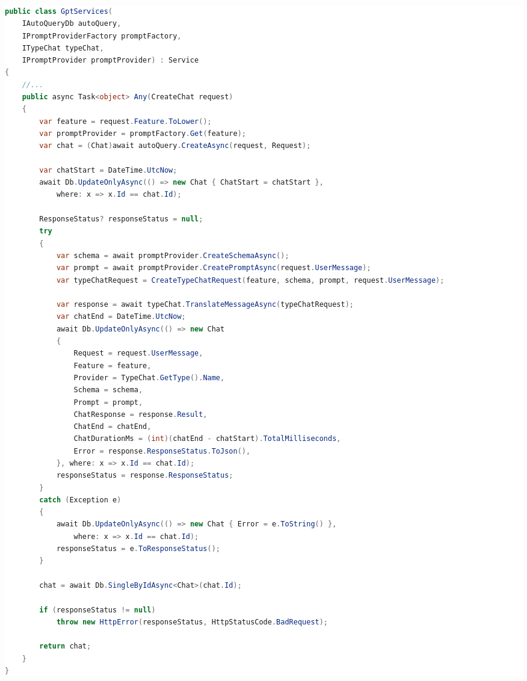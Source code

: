 ```csharp
public class GptServices(
    IAutoQueryDb autoQuery,
    IPromptProviderFactory promptFactory,
    ITypeChat typeChat,
    IPromptProvider promptProvider) : Service
{
    //...
    public async Task<object> Any(CreateChat request)
    {
        var feature = request.Feature.ToLower();
        var promptProvider = promptFactory.Get(feature);
        var chat = (Chat)await autoQuery.CreateAsync(request, Request);

        var chatStart = DateTime.UtcNow;
        await Db.UpdateOnlyAsync(() => new Chat { ChatStart = chatStart },
            where: x => x.Id == chat.Id);

        ResponseStatus? responseStatus = null;
        try
        {
            var schema = await promptProvider.CreateSchemaAsync();
            var prompt = await promptProvider.CreatePromptAsync(request.UserMessage);
            var typeChatRequest = CreateTypeChatRequest(feature, schema, prompt, request.UserMessage);
            
            var response = await typeChat.TranslateMessageAsync(typeChatRequest);
            var chatEnd = DateTime.UtcNow;
            await Db.UpdateOnlyAsync(() => new Chat
            {
                Request = request.UserMessage,
                Feature = feature,
                Provider = TypeChat.GetType().Name,
                Schema = schema,
                Prompt = prompt,
                ChatResponse = response.Result,
                ChatEnd = chatEnd,
                ChatDurationMs = (int)(chatEnd - chatStart).TotalMilliseconds,
                Error = response.ResponseStatus.ToJson(),
            }, where: x => x.Id == chat.Id);
            responseStatus = response.ResponseStatus;
        }
        catch (Exception e)
        {
            await Db.UpdateOnlyAsync(() => new Chat { Error = e.ToString() },
                where: x => x.Id == chat.Id);
            responseStatus = e.ToResponseStatus();
        }

        chat = await Db.SingleByIdAsync<Chat>(chat.Id);

        if (responseStatus != null)
            throw new HttpError(responseStatus, HttpStatusCode.BadRequest);
        
        return chat;
    }
}
```
